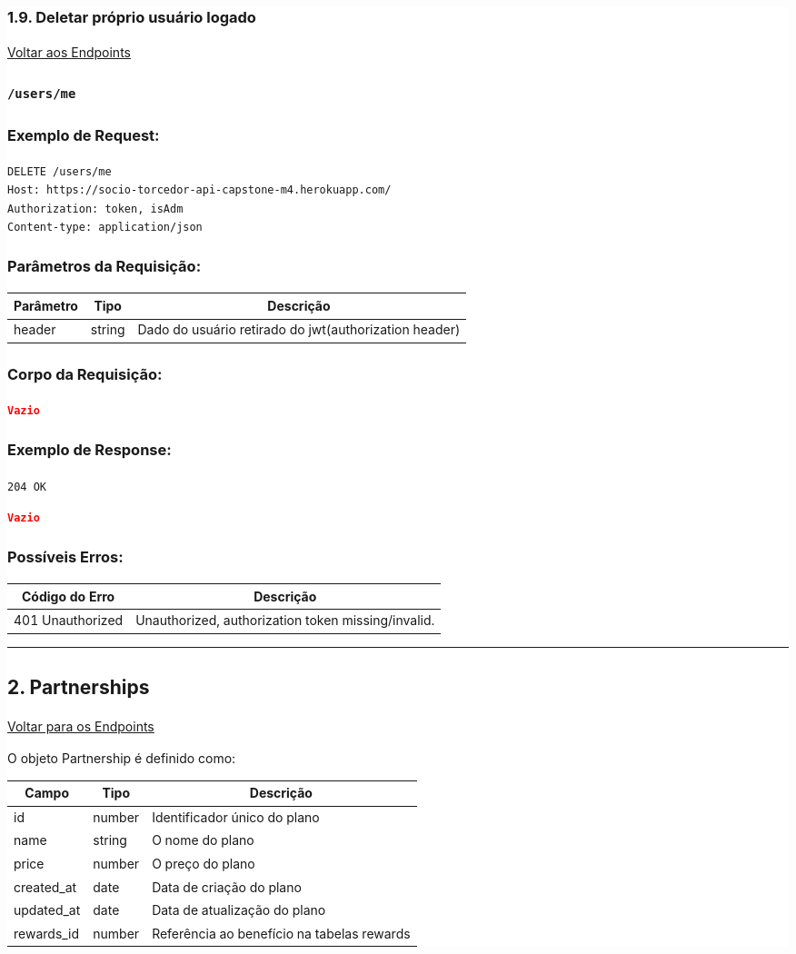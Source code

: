 
### 1.9. **Deletar próprio usuário logado**
[ Voltar aos Endpoints ](#5-endpoints)

### `/users/me`

### Exemplo de Request:
```
DELETE /users/me
Host: https://socio-torcedor-api-capstone-m4.herokuapp.com/
Authorization: token, isAdm
Content-type: application/json
```

### Parâmetros da Requisição:
| Parâmetro   | Tipo        | Descrição                             |
|-------------|-------------|---------------------------------------|
| header      | string      | Dado do usuário retirado do jwt(authorization header) |

### Corpo da Requisição:
```json
Vazio
```

### Exemplo de Response:
```
204 OK
```
```json
Vazio
```

### Possíveis Erros:
| Código do Erro | Descrição |
|----------------|-----------|
| 401 Unauthorized| Unauthorized, authorization token missing/invalid.  |

---

## 2. **Partnerships**
[ Voltar para os Endpoints ](#5-endpoints)

O objeto Partnership é definido como:

| Campo         | Tipo   | Descrição                                       |
| --------------|--------|-------------------------------------------------|
| id            | number | Identificador único do plano                    |
| name          | string | O nome do plano                                 |
| price         | number | O preço do plano                                |
| created_at    | date   | Data de criação do plano                        |
| updated_at    | date   | Data de atualização do plano                    |
| rewards_id    | number | Referência ao benefício na tabelas rewards      |
